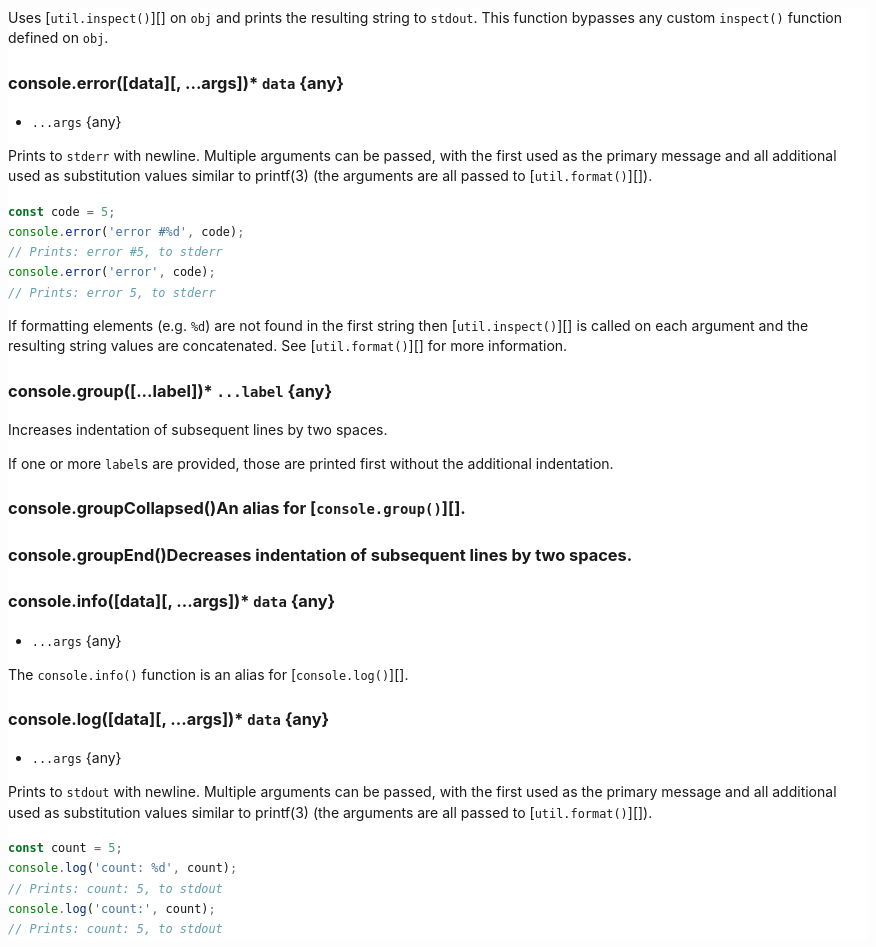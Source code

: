 Uses [`util.inspect()`][] on `obj` and prints the resulting string to `stdout`. This function bypasses any custom `inspect()` function defined on `obj`.

### console.error(\[data\]\[, ...args\])* `data` {any}
* `...args` {any}

Prints to `stderr` with newline. Multiple arguments can be passed, with the first used as the primary message and all additional used as substitution values similar to printf(3) (the arguments are all passed to [`util.format()`][]).

```js
const code = 5;
console.error('error #%d', code);
// Prints: error #5, to stderr
console.error('error', code);
// Prints: error 5, to stderr
```

If formatting elements (e.g. `%d`) are not found in the first string then [`util.inspect()`][] is called on each argument and the resulting string values are concatenated. See [`util.format()`][] for more information.

### console.group([...label])* `...label` {any}

Increases indentation of subsequent lines by two spaces.

If one or more `label`s are provided, those are printed first without the additional indentation.

### console.groupCollapsed()An alias for [`console.group()`][].

### console.groupEnd()Decreases indentation of subsequent lines by two spaces.

### console.info(\[data\]\[, ...args\])* `data` {any}
* `...args` {any}

The `console.info()` function is an alias for [`console.log()`][].

### console.log(\[data\]\[, ...args\])* `data` {any}
* `...args` {any}

Prints to `stdout` with newline. Multiple arguments can be passed, with the first used as the primary message and all additional used as substitution values similar to printf(3) (the arguments are all passed to [`util.format()`][]).

```js
const count = 5;
console.log('count: %d', count);
// Prints: count: 5, to stdout
console.log('count:', count);
// Prints: count: 5, to stdout
```
